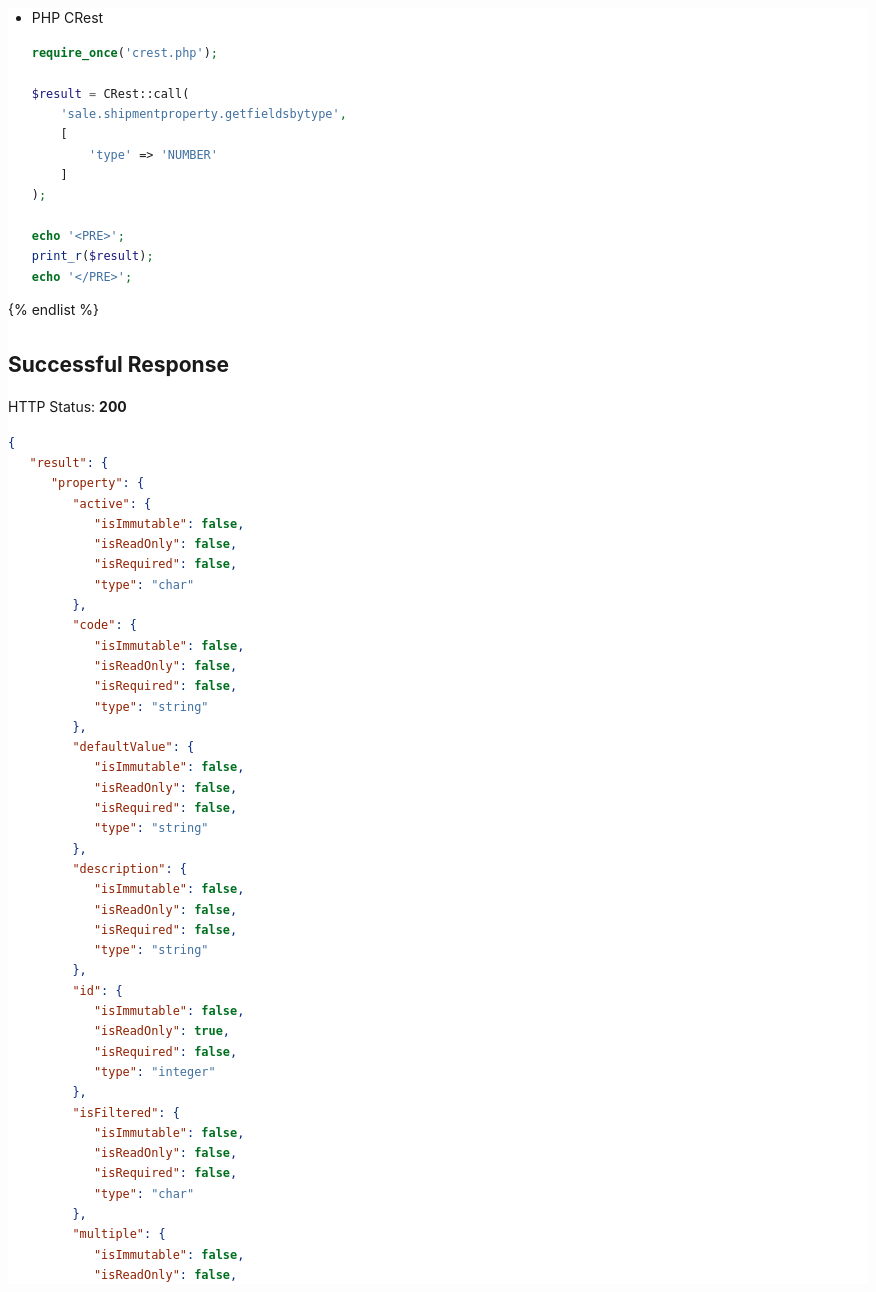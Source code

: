 - PHP CRest

    ```php
    require_once('crest.php');

    $result = CRest::call(
        'sale.shipmentproperty.getfieldsbytype',
        [
            'type' => 'NUMBER'
        ]
    );

    echo '<PRE>';
    print_r($result);
    echo '</PRE>';
    ```

{% endlist %}

## Successful Response

HTTP Status: **200**

```json
{
   "result": {
      "property": {
         "active": {
            "isImmutable": false,
            "isReadOnly": false,
            "isRequired": false,
            "type": "char"
         },
         "code": {
            "isImmutable": false,
            "isReadOnly": false,
            "isRequired": false,
            "type": "string"
         },
         "defaultValue": {
            "isImmutable": false,
            "isReadOnly": false,
            "isRequired": false,
            "type": "string"
         },
         "description": {
            "isImmutable": false,
            "isReadOnly": false,
            "isRequired": false,
            "type": "string"
         },
         "id": {
            "isImmutable": false,
            "isReadOnly": true,
            "isRequired": false,
            "type": "integer"
         },
         "isFiltered": {
            "isImmutable": false,
            "isReadOnly": false,
            "isRequired": false,
            "type": "char"
         },
         "multiple": {
            "isImmutable": false,
            "isReadOnly": false,
```